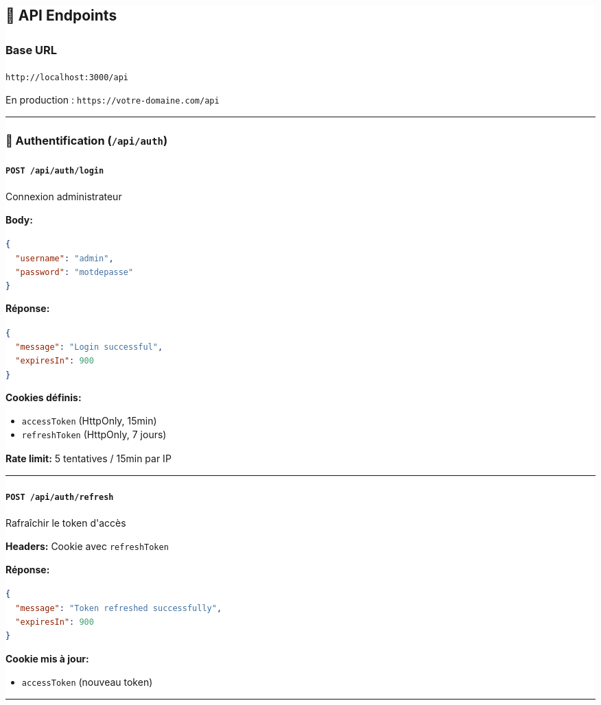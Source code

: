 ## 🔌 API Endpoints

### Base URL

```
http://localhost:3000/api
```

En production : `https://votre-domaine.com/api`

---

### 🔐 Authentification (`/api/auth`)

#### `POST /api/auth/login`
Connexion administrateur

**Body:**
```json
{
  "username": "admin",
  "password": "motdepasse"
}
```

**Réponse:**
```json
{
  "message": "Login successful",
  "expiresIn": 900
}
```

**Cookies définis:**
- `accessToken` (HttpOnly, 15min)
- `refreshToken` (HttpOnly, 7 jours)

**Rate limit:** 5 tentatives / 15min par IP

---

#### `POST /api/auth/refresh`
Rafraîchir le token d'accès

**Headers:** Cookie avec `refreshToken`

**Réponse:**
```json
{
  "message": "Token refreshed successfully",
  "expiresIn": 900
}
```

**Cookie mis à jour:**
- `accessToken` (nouveau token)

---